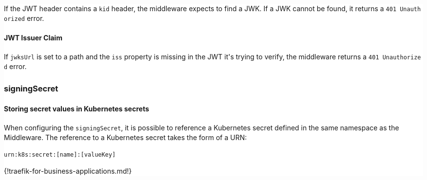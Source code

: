 If the JWT header contains a `kid` header, the middleware expects to find a JWK.
If a JWK cannot be found, it returns a `401 Unauthorized` error.

#### JWT Issuer Claim

If `jwksUrl` is set to a path and the `iss` property is missing in the JWT it's trying to verify, the middleware returns a `401 Unauthorized` error.

### signingSecret

#### Storing secret values in Kubernetes secrets

When configuring the `signingSecret`, it is possible to reference a Kubernetes secret defined in the same namespace as the Middleware.
The reference to a Kubernetes secret takes the form of a URN:

```text
urn:k8s:secret:[name]:[valueKey]
```

{!traefik-for-business-applications.md!}
